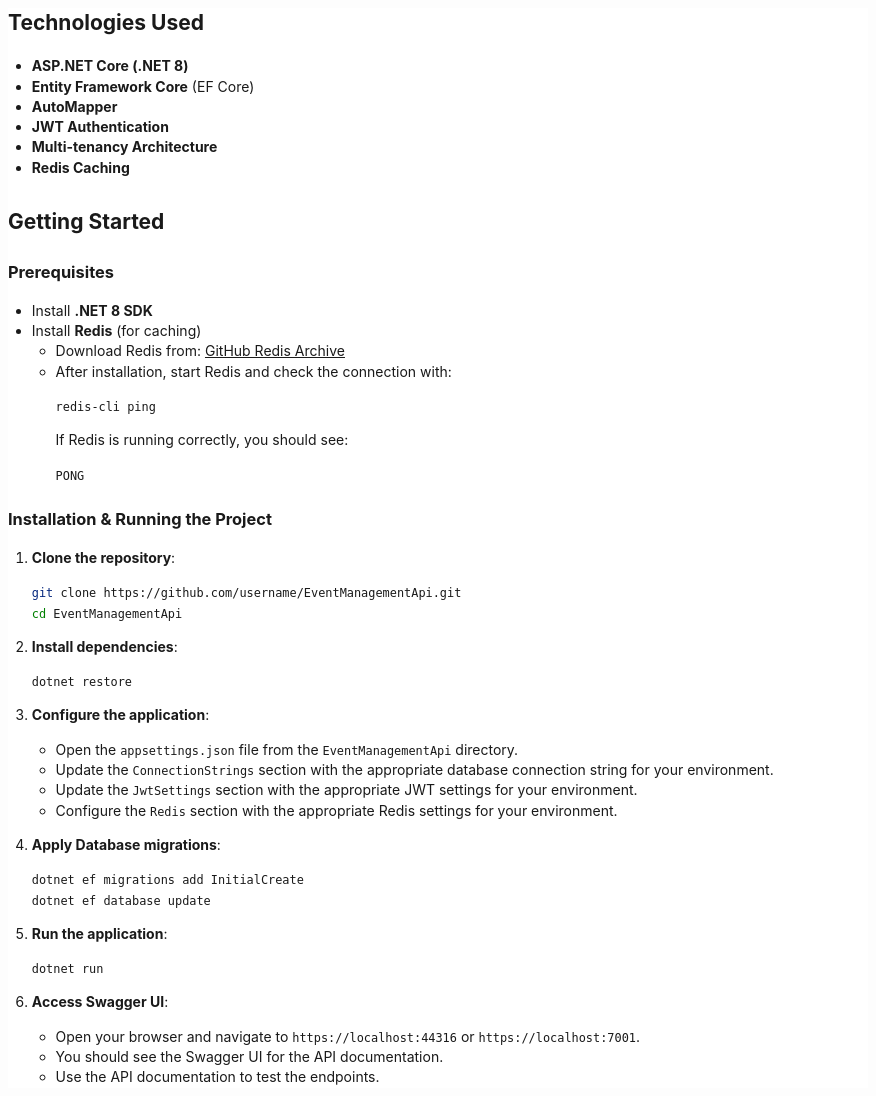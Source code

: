 ## Technologies Used

- **ASP.NET Core (.NET 8)**
- **Entity Framework Core** (EF Core)
- **AutoMapper**
- **JWT Authentication**
- **Multi-tenancy Architecture**
- **Redis Caching**

## Getting Started

### Prerequisites

- Install **.NET 8 SDK**
- Install **Redis** (for caching)
  - Download Redis from: [GitHub Redis Archive](https://github.com/microsoftarchive/redis/releases)
  - After installation, start Redis and check the connection with:
    ```bash
    redis-cli ping
    ```
    If Redis is running correctly, you should see:
    ```
    PONG
    ```

### Installation & Running the Project

1. **Clone the repository**:
   ```bash
   git clone https://github.com/username/EventManagementApi.git
   cd EventManagementApi

2. **Install dependencies**:
   ```bash
   dotnet restore
   ```

3. **Configure the application**:
   - Open the `appsettings.json` file from the `EventManagementApi` directory.
   - Update the `ConnectionStrings` section with the appropriate database connection string for your environment.
   - Update the `JwtSettings` section with the appropriate JWT settings for your environment.
   - Configure the `Redis` section with the appropriate Redis settings for your environment.

4. **Apply Database migrations**:
   ```bash
   dotnet ef migrations add InitialCreate
   dotnet ef database update
   ```

5. **Run the application**:
   ```bash
   dotnet run
   ```
6. **Access Swagger UI**:
   -  Open your browser and navigate to `https://localhost:44316` or `https://localhost:7001`.
   - You should see the Swagger UI for the API documentation.
   - Use the API documentation to test the endpoints.
